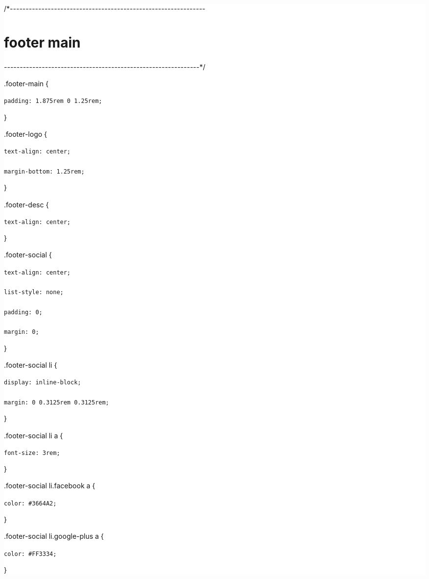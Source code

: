 /*--------------------------------------------------------------

# footer main

--------------------------------------------------------------*/

.footer-main {

	padding: 1.875rem 0 1.25rem;

}

.footer-logo {

	text-align: center;

	margin-bottom: 1.25rem;

}

.footer-desc {

	text-align: center;

}

.footer-social {

	text-align: center;

	list-style: none;

	padding: 0;

	margin: 0;

}

.footer-social li {

	display: inline-block;

	margin: 0 0.3125rem 0.3125rem;

}

.footer-social li a {

	font-size: 3rem;

}

.footer-social li.facebook a {

	color: #3664A2;

}

.footer-social li.google-plus a {

	color: #FF3334;

}
